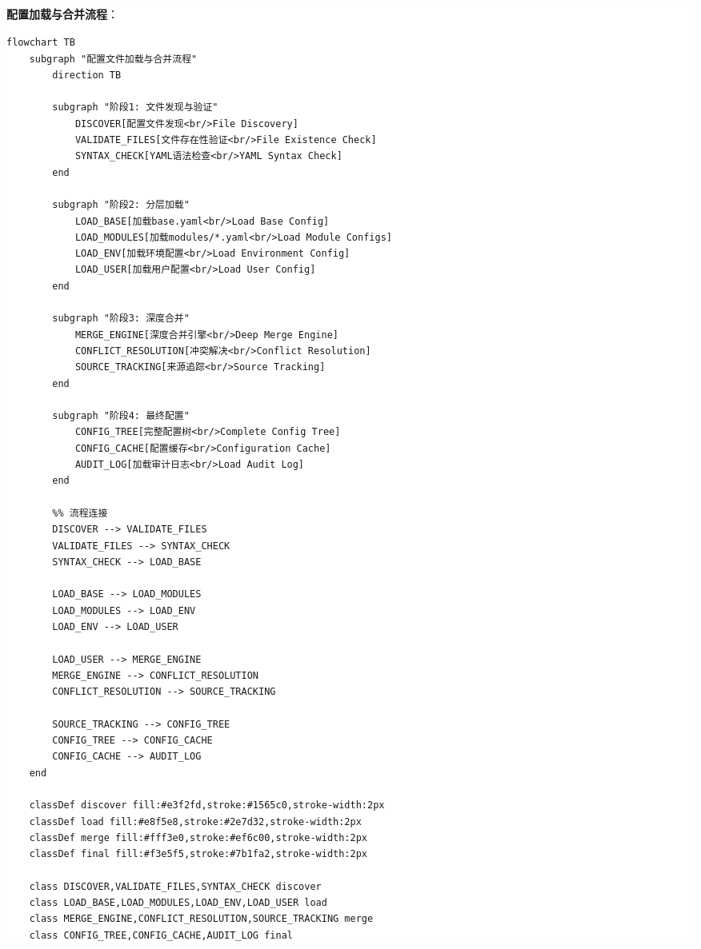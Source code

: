 **配置加载与合并流程**：

```mermaid
flowchart TB
    subgraph "配置文件加载与合并流程"
        direction TB

        subgraph "阶段1: 文件发现与验证"
            DISCOVER[配置文件发现<br/>File Discovery]
            VALIDATE_FILES[文件存在性验证<br/>File Existence Check]
            SYNTAX_CHECK[YAML语法检查<br/>YAML Syntax Check]
        end

        subgraph "阶段2: 分层加载"
            LOAD_BASE[加载base.yaml<br/>Load Base Config]
            LOAD_MODULES[加载modules/*.yaml<br/>Load Module Configs]
            LOAD_ENV[加载环境配置<br/>Load Environment Config]
            LOAD_USER[加载用户配置<br/>Load User Config]
        end

        subgraph "阶段3: 深度合并"
            MERGE_ENGINE[深度合并引擎<br/>Deep Merge Engine]
            CONFLICT_RESOLUTION[冲突解决<br/>Conflict Resolution]
            SOURCE_TRACKING[来源追踪<br/>Source Tracking]
        end

        subgraph "阶段4: 最终配置"
            CONFIG_TREE[完整配置树<br/>Complete Config Tree]
            CONFIG_CACHE[配置缓存<br/>Configuration Cache]
            AUDIT_LOG[加载审计日志<br/>Load Audit Log]
        end

        %% 流程连接
        DISCOVER --> VALIDATE_FILES
        VALIDATE_FILES --> SYNTAX_CHECK
        SYNTAX_CHECK --> LOAD_BASE

        LOAD_BASE --> LOAD_MODULES
        LOAD_MODULES --> LOAD_ENV
        LOAD_ENV --> LOAD_USER

        LOAD_USER --> MERGE_ENGINE
        MERGE_ENGINE --> CONFLICT_RESOLUTION
        CONFLICT_RESOLUTION --> SOURCE_TRACKING

        SOURCE_TRACKING --> CONFIG_TREE
        CONFIG_TREE --> CONFIG_CACHE
        CONFIG_CACHE --> AUDIT_LOG
    end

    classDef discover fill:#e3f2fd,stroke:#1565c0,stroke-width:2px
    classDef load fill:#e8f5e8,stroke:#2e7d32,stroke-width:2px
    classDef merge fill:#fff3e0,stroke:#ef6c00,stroke-width:2px
    classDef final fill:#f3e5f5,stroke:#7b1fa2,stroke-width:2px

    class DISCOVER,VALIDATE_FILES,SYNTAX_CHECK discover
    class LOAD_BASE,LOAD_MODULES,LOAD_ENV,LOAD_USER load
    class MERGE_ENGINE,CONFLICT_RESOLUTION,SOURCE_TRACKING merge
    class CONFIG_TREE,CONFIG_CACHE,AUDIT_LOG final
```
